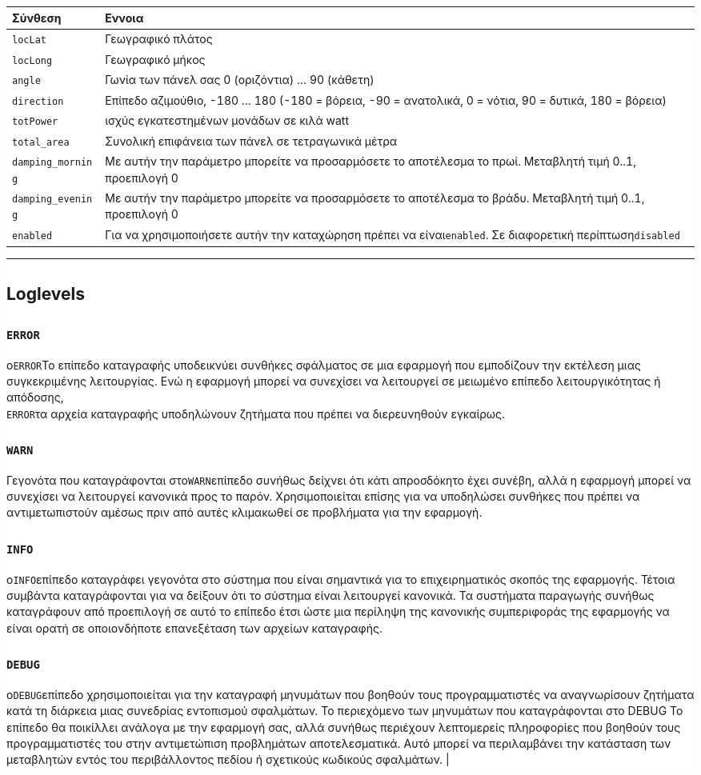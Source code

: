 | Σύνθεση           | Εννοια                                                                                                    |
| :---------------- | :-------------------------------------------------------------------------------------------------------- |
| `locLat`          | Γεωγραφικό πλάτος                                                                                         |
| `locLong`         | Γεωγραφικό μήκος                                                                                          |
| `angle`           | Γωνία των πάνελ σας 0 (οριζόντια) … 90 (κάθετη)                                                           |
| `direction`       | Επίπεδο αζιμούθιο, -180 … 180 (-180 = βόρεια, -90 = ανατολικά, 0 = νότια, 90 = δυτικά, 180 = βόρεια)      |
| `totPower`        | ισχύς εγκατεστημένων μονάδων σε κιλά watt                                                                 |
| `total_area`      | Συνολική επιφάνεια των πάνελ σε τετραγωνικά μέτρα                                                         |
| `damping_morning` | Με αυτήν την παράμετρο μπορείτε να προσαρμόσετε το αποτέλεσμα το πρωί. Μεταβλητή τιμή 0..1, προεπιλογή 0  |
| `damping_evening` | Με αυτήν την παράμετρο μπορείτε να προσαρμόσετε το αποτέλεσμα το βράδυ. Μεταβλητή τιμή 0..1, προεπιλογή 0 |
| `enabled`         | Για να χρησιμοποιήσετε αυτήν την καταχώρηση πρέπει να είναι`enabled`. Σε διαφορετική περίπτωση`disabled`  |

* * *

## Loglevels

### `ERROR`

ο`ERROR`Το επίπεδο καταγραφής υποδεικνύει συνθήκες σφάλματος σε μια εφαρμογή που εμποδίζουν την εκτέλεση μιας συγκεκριμένης λειτουργίας. Ενώ η εφαρμογή μπορεί να συνεχίσει να λειτουργεί σε μειωμένο επίπεδο λειτουργικότητας ή απόδοσης,<br/>`ERROR`τα αρχεία καταγραφής υποδηλώνουν ζητήματα που πρέπει να διερευνηθούν εγκαίρως.

### `WARN`

Γεγονότα που καταγράφονται στο`WARN`επίπεδο συνήθως δείχνει ότι κάτι απροσδόκητο έχει
συνέβη, αλλά η εφαρμογή μπορεί να συνεχίσει να λειτουργεί κανονικά προς το παρόν.
Χρησιμοποιείται επίσης για να υποδηλώσει συνθήκες που πρέπει να αντιμετωπιστούν αμέσως πριν από αυτές
κλιμακωθεί σε προβλήματα για την εφαρμογή.

### `INFO`

ο`INFO`επίπεδο καταγράφει γεγονότα στο σύστημα που είναι σημαντικά για το
επιχειρηματικός σκοπός της εφαρμογής. Τέτοια συμβάντα καταγράφονται για να δείξουν ότι το σύστημα είναι
λειτουργεί κανονικά. Τα συστήματα παραγωγής συνήθως καταγράφουν από προεπιλογή σε αυτό το επίπεδο
έτσι ώστε μια περίληψη της κανονικής συμπεριφοράς της εφαρμογής να είναι ορατή σε οποιονδήποτε
 επανεξέταση των αρχείων καταγραφής.

### `DEBUG`

ο`DEBUG`επίπεδο χρησιμοποιείται για την καταγραφή μηνυμάτων που βοηθούν τους προγραμματιστές να αναγνωρίσουν
ζητήματα κατά τη διάρκεια μιας συνεδρίας εντοπισμού σφαλμάτων. Το περιεχόμενο των μηνυμάτων που καταγράφονται στο DEBUG
Το επίπεδο θα ποικίλλει ανάλογα με την εφαρμογή σας, αλλά συνήθως περιέχουν
λεπτομερείς πληροφορίες που βοηθούν τους προγραμματιστές του στην αντιμετώπιση προβλημάτων
αποτελεσματικά. Αυτό μπορεί να περιλαμβάνει την κατάσταση των μεταβλητών εντός του περιβάλλοντος πεδίου ή
σχετικούς κωδικούς σφαλμάτων. |
